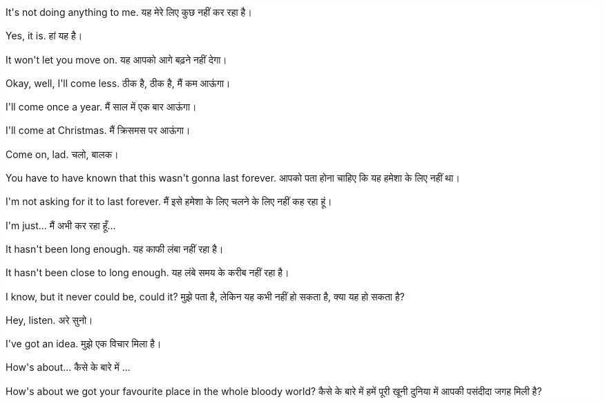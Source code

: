 
It's not doing anything to me.
यह मेरे लिए कुछ नहीं कर रहा है।


Yes, it is.
हां यह है।


It won't let you move on.
यह आपको आगे बढ़ने नहीं देगा।


Okay, well, I'll come less.
ठीक है, ठीक है, मैं कम आऊंगा।


I'll come once a year.
मैं साल में एक बार आऊंगा।


I'll come at Christmas.
मैं क्रिसमस पर आऊंगा।


Come on, lad.
चलो, बालक।


You have to have known that this wasn't gonna last forever.
आपको पता होना चाहिए कि यह हमेशा के लिए नहीं था।


I'm not asking for it to last forever.
मैं इसे हमेशा के लिए चलने के लिए नहीं कह रहा हूं।


I'm just...
मैं अभी कर रहा हूँ...


It hasn't been long enough.
यह काफी लंबा नहीं रहा है।


It hasn't been close to long enough.
यह लंबे समय के करीब नहीं रहा है।


I know, but it never could be, could it?
मुझे पता है, लेकिन यह कभी नहीं हो सकता है, क्या यह हो सकता है?


Hey, listen.
अरे सुनो।


I've got an idea.
मुझे एक विचार मिला है।


How's about...
कैसे के बारे में ...


How's about we got your favourite place in the whole bloody world?
कैसे के बारे में हमें पूरी खूनी दुनिया में आपकी पसंदीदा जगह मिली है?
